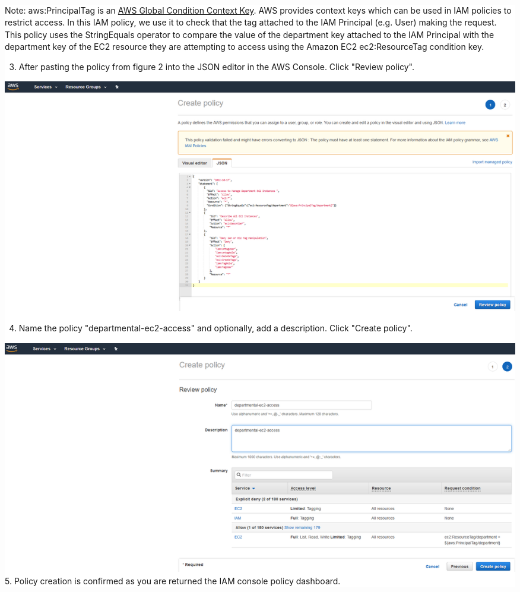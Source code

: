 ```sh

```


Note: aws:PrincipalTag is an [AWS Global Condition Context
Key](https://docs.aws.amazon.com/IAM/latest/UserGuide/reference_policies_condition-keys.html).
AWS provides context keys which can be used in IAM policies to restrict
access. In this IAM policy, we use it to check that the tag attached to
the IAM Principal (e.g. User) making the request. This policy uses the
StringEquals operator to compare the value of the department key
attached to the IAM Principal with the department key of the EC2
resource they are attempting to access using the Amazon EC2
ec2:ResourceTag condition key.

3.  After pasting the policy from figure 2 into the JSON editor in the
    AWS Console. Click "Review policy".

![images](./media/image3.png)

4.  Name the policy "departmental-ec2-access" and optionally, add a
    description. Click "Create policy".

![images](./media/image4.png)
5.  Policy creation is confirmed as you are returned the IAM console
    policy dashboard.
